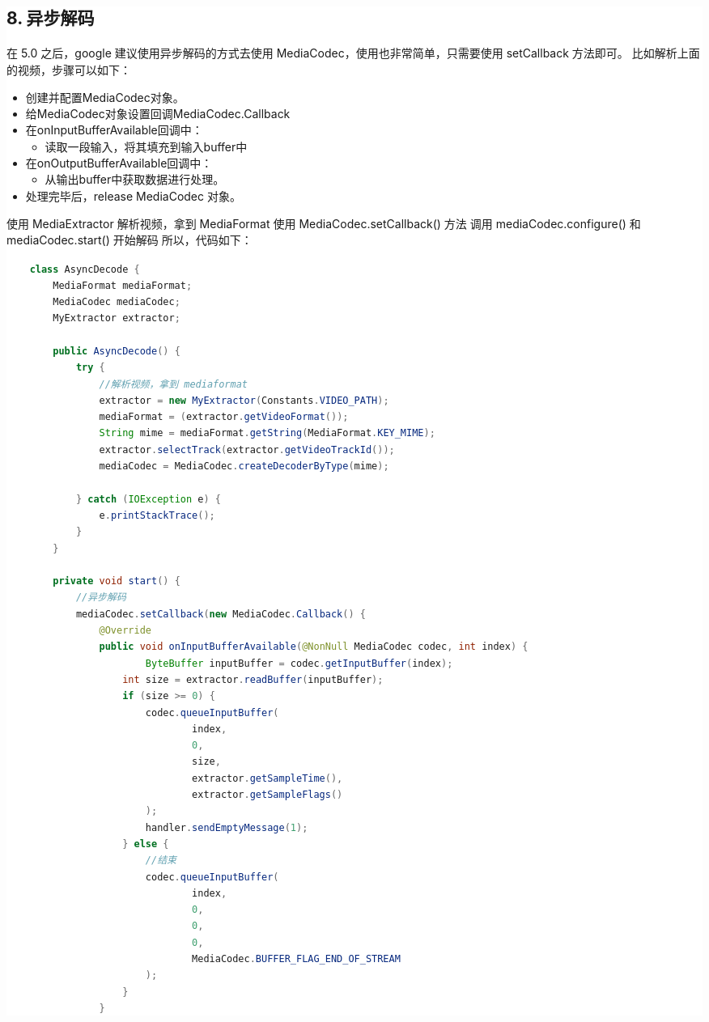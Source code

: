 

## 8. 异步解码

在 5.0 之后，google 建议使用异步解码的方式去使用 MediaCodec，使用也非常简单，只需要使用 setCallback 方法即可。 比如解析上面的视频，步骤可以如下：

- 创建并配置MediaCodec对象。
- 给MediaCodec对象设置回调MediaCodec.Callback
- 在onInputBufferAvailable回调中：
    - 读取一段输入，将其填充到输入buffer中
- 在onOutputBufferAvailable回调中：
    - 从输出buffer中获取数据进行处理。
- 处理完毕后，release MediaCodec 对象。



使用 MediaExtractor 解析视频，拿到 MediaFormat 使用 MediaCodec.setCallback() 方法 调用 mediaCodec.configure() 和 mediaCodec.start() 开始解码 所以，代码如下：

```java
    class AsyncDecode {
        MediaFormat mediaFormat;
        MediaCodec mediaCodec;
        MyExtractor extractor;

        public AsyncDecode() {
            try {
                //解析视频，拿到 mediaformat
                extractor = new MyExtractor(Constants.VIDEO_PATH);
                mediaFormat = (extractor.getVideoFormat());
                String mime = mediaFormat.getString(MediaFormat.KEY_MIME);
                extractor.selectTrack(extractor.getVideoTrackId());
                mediaCodec = MediaCodec.createDecoderByType(mime);

            } catch (IOException e) {
                e.printStackTrace();
            }
        }

        private void start() {
            //异步解码
            mediaCodec.setCallback(new MediaCodec.Callback() {
                @Override
                public void onInputBufferAvailable(@NonNull MediaCodec codec, int index) {
                        ByteBuffer inputBuffer = codec.getInputBuffer(index);
                    int size = extractor.readBuffer(inputBuffer);
                    if (size >= 0) {
                        codec.queueInputBuffer(
                                index,
                                0,
                                size,
                                extractor.getSampleTime(),
                                extractor.getSampleFlags()
                        );
                        handler.sendEmptyMessage(1);
                    } else {
                        //结束
                        codec.queueInputBuffer(
                                index,
                                0,
                                0,
                                0,
                                MediaCodec.BUFFER_FLAG_END_OF_STREAM
                        );
                    }
                }
```